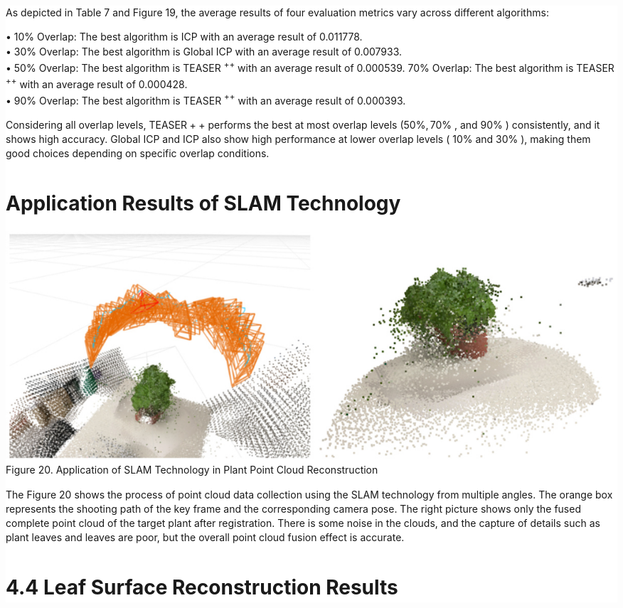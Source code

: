 As depicted in Table 7 and Figure 19, the average results of four evaluation metrics vary across different algorithms:

$\bullet$ $10 \%$ Overlap: The best algorithm is ICP with an average result of 0.011778.   
$\bullet$ $30 \%$ Overlap: The best algorithm is Global ICP with an average result of 0.007933.   
$\bullet$ $50 \%$ Overlap: The best algorithm is TEASER $^ { + + }$ with an average result of 0.000539. $70 \%$ Overlap: The best algorithm is TEASER $^ { + + }$ with an average result of 0.000428.   
$\bullet$ $90 \%$ Overlap: The best algorithm is TEASER $^ { + + }$ with an average result of 0.000393.

Considering all overlap levels, $\mathrm { T E A S E R + + }$ performs the best at most overlap levels $( 5 0 \% , 7 0 \%$ , and $90 \%$ ) consistently, and it shows high accuracy. Global ICP and ICP also show high performance at lower overlap levels ( $10 \%$ and $30 \%$ ), making them good choices depending on specific overlap conditions.

# Application Results of SLAM Technology

![](images/3f1bc20347524eb10834461a884cb842b8cd5548da4f92aeae0e812d9edb495a.jpg)  
Figure 20. Application of SLAM Technology in Plant Point Cloud Reconstruction

The Figure 20 shows the process of point cloud data collection using the SLAM technology from multiple angles. The orange box represents the shooting path of the key frame and the corresponding camera pose. The right picture shows only the fused complete point cloud of the target plant after registration. There is some noise in the clouds, and the capture of details such as plant leaves and leaves are poor, but the overall point cloud fusion effect is accurate.

# 4.4 Leaf Surface Reconstruction Results
